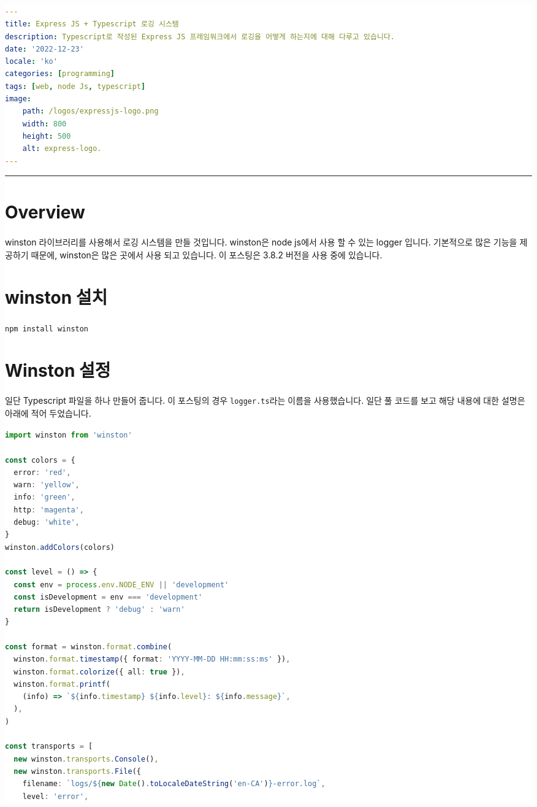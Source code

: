 ```yaml
---
title: Express JS + Typescript 로깅 시스템
description: Typescript로 작성된 Express JS 프레임워크에서 로깅을 어떻게 하는지에 대해 다루고 있습니다.
date: '2022-12-23'
locale: 'ko'
categories: [programming]
tags: [web, node Js, typescript]
image:
    path: /logos/expressjs-logo.png
    width: 800
    height: 500
    alt: express-logo.
---
```

---
# Overview
winston 라이브러리를 사용해서 로깅 시스템을 만들 것입니다. winston은 node js에서 사용 할 수 있는 logger 입니다. 기본적으로 많은 기능을 제공하기 때문에, winston은 많은 곳에서 사용 되고 있습니다.
이 포스팅은 3.8.2 버전을 사용 중에 있습니다.

# winston 설치
```shell
npm install winston
```

# Winston 설정
일단 Typescript 파일을 하나 만들어 줍니다. 이 포스팅의 경우 ```logger.ts```라는 이름을 사용했습니다.
일단 풀 코드를 보고 해당 내용에 대한 설명은 아래에 적어 두었습니다.
```typescript
import winston from 'winston'

const colors = {
  error: 'red',
  warn: 'yellow',
  info: 'green',
  http: 'magenta',
  debug: 'white',
}
winston.addColors(colors)

const level = () => {
  const env = process.env.NODE_ENV || 'development'
  const isDevelopment = env === 'development'
  return isDevelopment ? 'debug' : 'warn'
}

const format = winston.format.combine(
  winston.format.timestamp({ format: 'YYYY-MM-DD HH:mm:ss:ms' }),
  winston.format.colorize({ all: true }),
  winston.format.printf(
    (info) => `${info.timestamp} ${info.level}: ${info.message}`,
  ),
)

const transports = [
  new winston.transports.Console(),
  new winston.transports.File({
    filename: `logs/${new Date().toLocaleDateString('en-CA')}-error.log`,
    level: 'error',
```